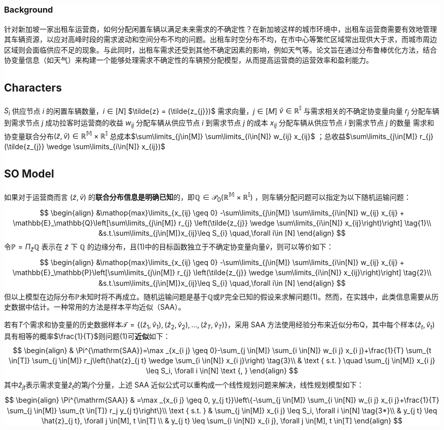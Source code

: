 ### Background

针对新加坡一家出租车运营商，如何分配闲置车辆以满足未来需求的不确定性？在新加坡这样的城市环境中，出租车运营商需要有效地管理其车辆资源，以应对高峰时段的需求波动和空间分布不均的问题。出租车时空分布不均，在市中心等繁忙区域常出现供大于求，而城市周边区域则会面临供应不足的现象。与此同时，出租车需求还受到其他不确定因素的影响，例如天气等。论文旨在通过分布鲁棒优化方法，结合协变量信息（如天气）来构建一个能够处理需求不确定性的车辆预分配模型，从而提高运营商的运营效率和盈利能力。

## Characters

$S_i$ 供应节点 $i$ 的闲置车辆数量，$i \in [N]$
$\tilde{z} = (\tilde{z_{j}})$ 需求向量，$j \in [M]$
$\tilde{v} \in \mathbb{R^I}$ 与需求相关的不确定协变量向量
$r_j$ 分配车辆到需求节点 $j$ 成功拉客时运营商的收益
$w_{ij}$ 分配车辆从供应节点 $i$ 到需求节点 $j$  的成本
$x_{ij}$ 分配车辆从供应节点 $i$ 到需求节点 $j$  的数量
需求和协变量联合分布$(\tilde{z},\tilde{v}) \in \mathbb{R^M} \times \mathbb{R^I}$
总成本$\sum\limits_{j\in[M]} \sum\limits_{i\in[N]} w_{ij} x_{ij}$ ；总收益$\sum\limits_{j\in[M]} r_{j} (\tilde{z_{j}}  \wedge \sum\limits_{i\in[N]} x_{ij})$ 

## SO Model
如果对于运营商而言 $(\tilde{z},\tilde{v})$ 的**联合分布信息是明确已知**的，即$\mathbb{Q} \in \mathcal{P_{0}(\mathbb{R^{M}} \times \mathbb{R^{I}}})$ ，则车辆分配问题可以指定为以下随机运输问题：
$$
\begin{align}
&\mathop{max}\limits_{x_{ij} \geq 0} -\sum\limits_{j\in[M]} \sum\limits_{i\in[N]} w_{ij} x_{ij} + \mathbb{E}_\mathbb{Q}\left[\sum\limits_{j\in[M]} r_{j} \left(\tilde{z_{j}}  \wedge \sum\limits_{i\in[N]} x_{ij}\right)\right] \tag{1}\\
&s.t.\sum\limits_{j\in[M]}x_{ij}\leq S_{i} \quad,\forall i\in [N]
\end{align}
$$
令$\mathbb{P} = \Pi_{\tilde{z}} \mathbb{Q}$ 表示在 $\tilde{z}$ 下 $\mathbb{Q}$ 的边缘分布，且$(1)$中的目标函数独立于不确定协变量向量$\tilde{v}$，则可以等价如下：
$$
\begin{align}
&\mathop{max}\limits_{x_{ij} \geq 0} -\sum\limits_{j\in[M]} \sum\limits_{i\in[N]} w_{ij} x_{ij} + \mathbb{E}_\mathbb{P}\left[\sum\limits_{j\in[M]} r_{j} \left(\tilde{z_{j}}  \wedge \sum\limits_{i\in[N]} x_{ij}\right)\right] \tag{2}\\
&s.t.\sum\limits_{j\in[M]}x_{ij}\leq S_{i} \quad,\forall i\in [N]
\end{align}
$$
但以上模型在边际分布$\mathbb{P}$未知时将不再成立。随机运输问题是基于$\mathbb{Q}$或$\mathbb{P}$完全已知的假设来求解问题$(1)$。然而，在实践中，此类信息需要从历史数据中估计。一种常用的方法是样本平均近似（SAA）。

若有$T$个需求和协变量的历史数据样本$\mathcal{T} = \{(\hat{z}_{1},\hat{v}_{1}),(\hat{z}_{2},\hat{v}_{2}),...,(\hat{z}_{T},\hat{v}_{T})\}$，采用 SAA 方法使用经验分布来近似分布Q，其中每个样本$(\hat{z}_{t},\hat{v}_{t})$具有相等的概率$\frac{1}{T}$则问题$(1)$可**近似**如下：
$$
\begin{align}
& \Pi^{\mathrm{SAA}}=\max _{x_{i j} \geq 0}-\sum_{j \in[M]} \sum_{i \in[N]} w_{i j} x_{i j}+\frac{1}{T} \sum_{t \in[T]} \sum_{j \in[M]} r_j\left(\hat{z}_{j t} \wedge \sum_{i \in[N]} x_{i j}\right) \tag{3}\\
& \text { s.t. } \quad \sum_{j \in[M]} x_{i j} \leq S_i, \forall i \in[N] \text {, }
\end{align}
$$
其中$\hat{z}_{j t}$表示需求变量$\hat{z}_{t}$的第$j$个分量，上述 SAA 近似公式可以重构成一个线性规划问题来解决，线性规划模型如下：
$$
\begin{align}
\Pi^{\mathrm{SAA}} & =\max _{x_{i j} \geq 0, y_{j t}}\left\{-\sum_{j \in[M]} \sum_{i \in[N]} w_{i j} x_{i j}+\frac{1}{T} \sum_{j \in[M]} \sum_{t \in[T]} r_j y_{j t}\right\}\\
\text { s.t. } & \sum_{j \in[M]} x_{i j} \leq S_i, \forall i \in[N] \tag{3*}\\
& y_{j t} \leq \hat{z}_{j t}, \forall j \in[M], t \in[T] \\
& y_{j t} \leq \sum_{i \in[N]} x_{i j}, \forall j \in[M], t \in[T]
\end{align}
$$